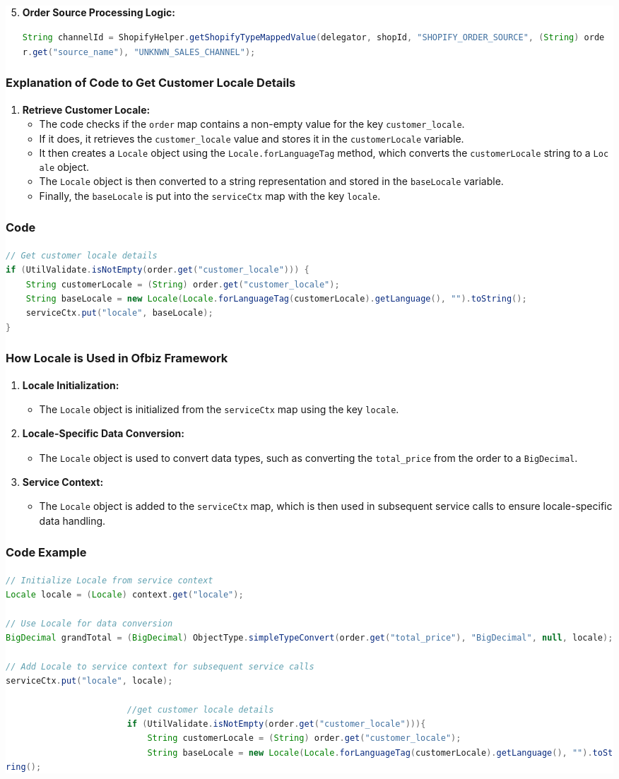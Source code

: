 5. **Order Source Processing Logic:**
   ```java
   String channelId = ShopifyHelper.getShopifyTypeMappedValue(delegator, shopId, "SHOPIFY_ORDER_SOURCE", (String) order.get("source_name"), "UNKNWN_SALES_CHANNEL");
   ```


### Explanation of Code to Get Customer Locale Details

1. **Retrieve Customer Locale:**
   - The code checks if the `order` map contains a non-empty value for the key `customer_locale`.
   - If it does, it retrieves the `customer_locale` value and stores it in the `customerLocale` variable.
   - It then creates a `Locale` object using the `Locale.forLanguageTag` method, which converts the `customerLocale` string to a `Locale` object.
   - The `Locale` object is then converted to a string representation and stored in the `baseLocale` variable.
   - Finally, the `baseLocale` is put into the `serviceCtx` map with the key `locale`.

### Code
```java
// Get customer locale details
if (UtilValidate.isNotEmpty(order.get("customer_locale"))) {
    String customerLocale = (String) order.get("customer_locale");
    String baseLocale = new Locale(Locale.forLanguageTag(customerLocale).getLanguage(), "").toString();
    serviceCtx.put("locale", baseLocale);
}
```

### How Locale is Used in Ofbiz Framework

1. **Locale Initialization:**
   - The `Locale` object is initialized from the `serviceCtx` map using the key `locale`.

2. **Locale-Specific Data Conversion:**
   - The `Locale` object is used to convert data types, such as converting the `total_price` from the order to a `BigDecimal`.

3. **Service Context:**
   - The `Locale` object is added to the `serviceCtx` map, which is then used in subsequent service calls to ensure locale-specific data handling.

### Code Example
```java
// Initialize Locale from service context
Locale locale = (Locale) context.get("locale");

// Use Locale for data conversion
BigDecimal grandTotal = (BigDecimal) ObjectType.simpleTypeConvert(order.get("total_price"), "BigDecimal", null, locale);

// Add Locale to service context for subsequent service calls
serviceCtx.put("locale", locale);

                        //get customer locale details
                        if (UtilValidate.isNotEmpty(order.get("customer_locale"))){
                            String customerLocale = (String) order.get("customer_locale");
                            String baseLocale = new Locale(Locale.forLanguageTag(customerLocale).getLanguage(), "").toString();

```
